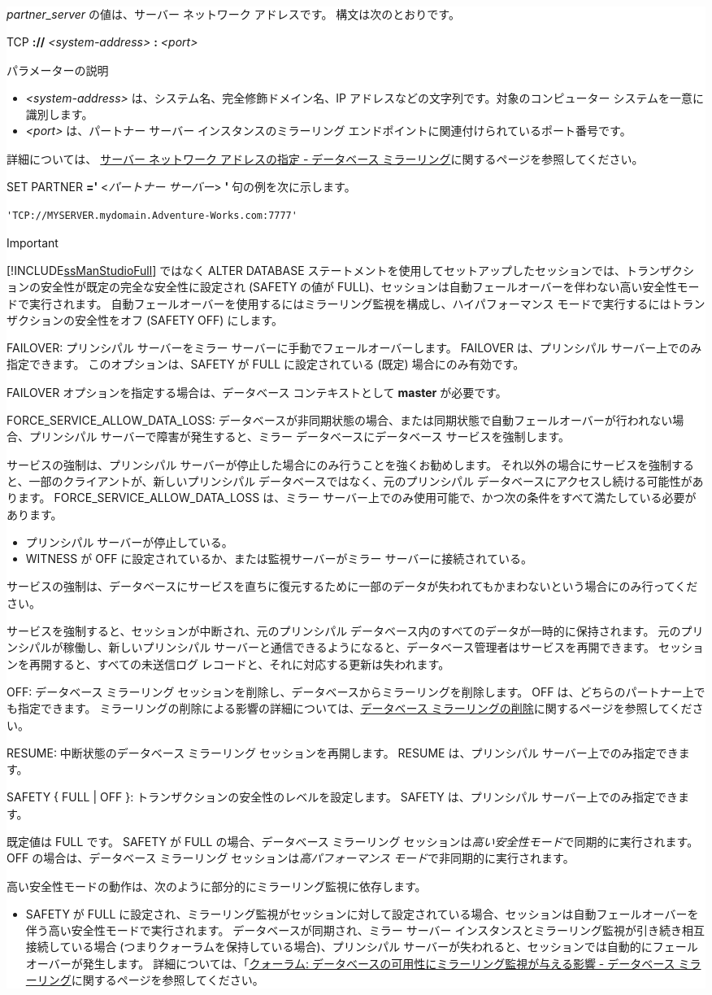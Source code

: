 *partner_server* の値は、サーバー ネットワーク アドレスです。 構文は次のとおりです。

TCP **://** _\<system-address>_ **:** _\<port>_

パラメーターの説明

- *\<system-address>* は、システム名、完全修飾ドメイン名、IP アドレスなどの文字列です。対象のコンピューター システムを一意に識別します。
- *\<port>* は、パートナー サーバー インスタンスのミラーリング エンドポイントに関連付けられているポート番号です。

詳細については、 [サーバー ネットワーク アドレスの指定 - データベース ミラーリング](../../database-engine/database-mirroring/specify-a-server-network-address-database-mirroring.md)に関するページを参照してください。

SET PARTNER **='** <_パートナー サーバー_> **'** 句の例を次に示します。

```
'TCP://MYSERVER.mydomain.Adventure-Works.com:7777'
```

> [!IMPORTANT]
> [!INCLUDE[ssManStudioFull](../../includes/ssmanstudiofull-md.md)] ではなく ALTER DATABASE ステートメントを使用してセットアップしたセッションでは、トランザクションの安全性が既定の完全な安全性に設定され (SAFETY の値が FULL)、セッションは自動フェールオーバーを伴わない高い安全性モードで実行されます。 自動フェールオーバーを使用するにはミラーリング監視を構成し、ハイパフォーマンス モードで実行するにはトランザクションの安全性をオフ (SAFETY OFF) にします。

FAILOVER: プリンシパル サーバーをミラー サーバーに手動でフェールオーバーします。 FAILOVER は、プリンシパル サーバー上でのみ指定できます。 このオプションは、SAFETY が FULL に設定されている (既定) 場合にのみ有効です。

FAILOVER オプションを指定する場合は、データベース コンテキストとして **master** が必要です。

FORCE_SERVICE_ALLOW_DATA_LOSS: データベースが非同期状態の場合、または同期状態で自動フェールオーバーが行われない場合、プリンシパル サーバーで障害が発生すると、ミラー データベースにデータベース サービスを強制します。

サービスの強制は、プリンシパル サーバーが停止した場合にのみ行うことを強くお勧めします。 それ以外の場合にサービスを強制すると、一部のクライアントが、新しいプリンシパル データベースではなく、元のプリンシパル データベースにアクセスし続ける可能性があります。
FORCE_SERVICE_ALLOW_DATA_LOSS は、ミラー サーバー上でのみ使用可能で、かつ次の条件をすべて満たしている必要があります。

- プリンシパル サーバーが停止している。
- WITNESS が OFF に設定されているか、または監視サーバーがミラー サーバーに接続されている。

サービスの強制は、データベースにサービスを直ちに復元するために一部のデータが失われてもかまわないという場合にのみ行ってください。

サービスを強制すると、セッションが中断され、元のプリンシパル データベース内のすべてのデータが一時的に保持されます。 元のプリンシパルが稼働し、新しいプリンシパル サーバーと通信できるようになると、データベース管理者はサービスを再開できます。 セッションを再開すると、すべての未送信ログ レコードと、それに対応する更新は失われます。

OFF: データベース ミラーリング セッションを削除し、データベースからミラーリングを削除します。 OFF は、どちらのパートナー上でも指定できます。 ミラーリングの削除による影響の詳細については、[データベース ミラーリングの削除](../../database-engine/database-mirroring/removing-database-mirroring-sql-server.md)に関するページを参照してください。

RESUME: 中断状態のデータベース ミラーリング セッションを再開します。 RESUME は、プリンシパル サーバー上でのみ指定できます。

SAFETY { FULL | OFF }: トランザクションの安全性のレベルを設定します。 SAFETY は、プリンシパル サーバー上でのみ指定できます。

既定値は FULL です。 SAFETY が FULL の場合、データベース ミラーリング セッションは*高い安全性モード*で同期的に実行されます。 OFF の場合は、データベース ミラーリング セッションは*高パフォーマンス モード*で非同期的に実行されます。

高い安全性モードの動作は、次のように部分的にミラーリング監視に依存します。

- SAFETY が FULL に設定され、ミラーリング監視がセッションに対して設定されている場合、セッションは自動フェールオーバーを伴う高い安全性モードで実行されます。 データベースが同期され、ミラー サーバー インスタンスとミラーリング監視が引き続き相互接続している場合 (つまりクォーラムを保持している場合)、プリンシパル サーバーが失われると、セッションでは自動的にフェールオーバーが発生します。 詳細については、「[クォーラム: データベースの可用性にミラーリング監視が与える影響 - データベース ミラーリング](../../database-engine/database-mirroring/quorum-how-a-witness-affects-database-availability-database-mirroring.md)に関するページを参照してください。
